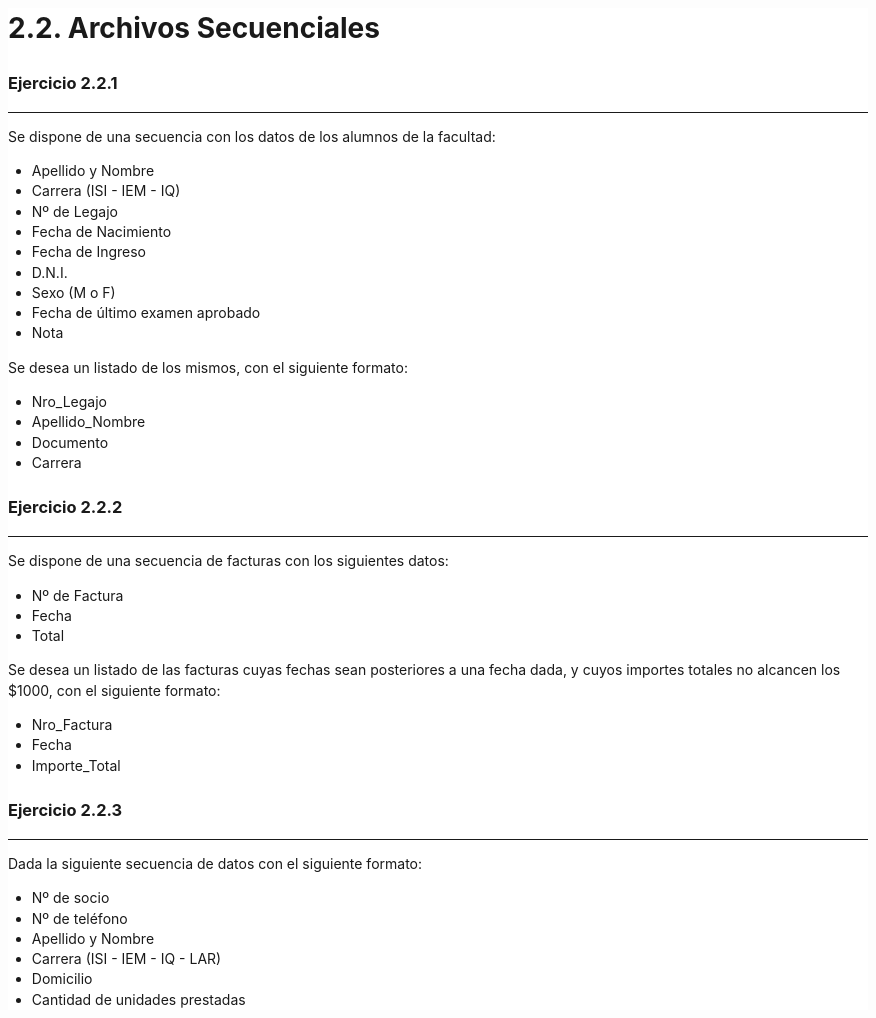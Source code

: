 # 2.2. Archivos Secuenciales

### Ejercicio 2.2.1
---

Se dispone de una secuencia con los datos de los alumnos de la facultad:  
  
- Apellido y Nombre
- Carrera (ISI - IEM - IQ)
- Nº de Legajo 
- Fecha de Nacimiento
- Fecha de Ingreso
- D.N.I.
- Sexo (M o F)
- Fecha de último examen aprobado 
- Nota

Se desea un listado de los mismos, con el siguiente formato:

<ul class='fileul'>
	<li class='clave'>Nro_Legajo
	<li>Apellido_Nombre
	<li>Documento
	<li>Carrera
</ul>

### Ejercicio 2.2.2
---
Se dispone de una secuencia de facturas con los siguientes datos:  

- Nº de Factura
- Fecha
- Total

Se desea un listado de las facturas cuyas fechas sean posteriores a una fecha dada, y cuyos importes totales no alcancen los $1000, con el siguiente formato:

<ul class='fileul'>
	<li class='clave'>Nro_Factura
	<li>Fecha
	<li>Importe_Total
</ul>


### Ejercicio 2.2.3
---
Dada la siguiente secuencia de datos con el siguiente formato:

- Nº de socio
- Nº de teléfono
- Apellido y Nombre
- Carrera (ISI - IEM - IQ - LAR)
- Domicilio
- Cantidad de unidades prestadas
